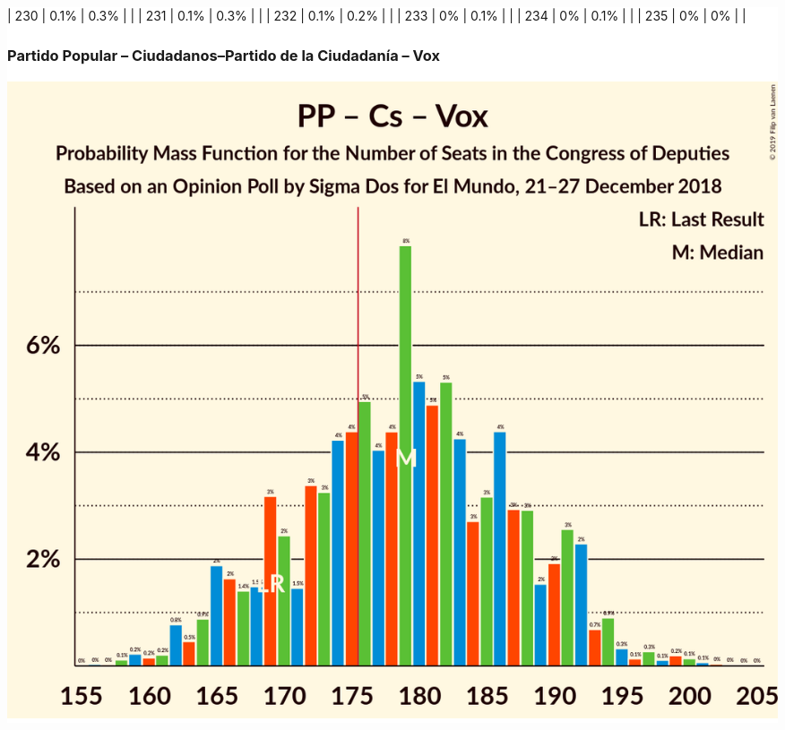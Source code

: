 | 230 | 0.1% | 0.3% |  |
| 231 | 0.1% | 0.3% |  |
| 232 | 0.1% | 0.2% |  |
| 233 | 0% | 0.1% |  |
| 234 | 0% | 0.1% |  |
| 235 | 0% | 0% |  |

### Partido Popular – Ciudadanos–Partido de la Ciudadanía – Vox

![Graph with seats probability mass function not yet produced](2018-12-27-SigmaDos-coalitions-seats-pmf-pp–cs–vox.png "Seats Probability Mass Function")

